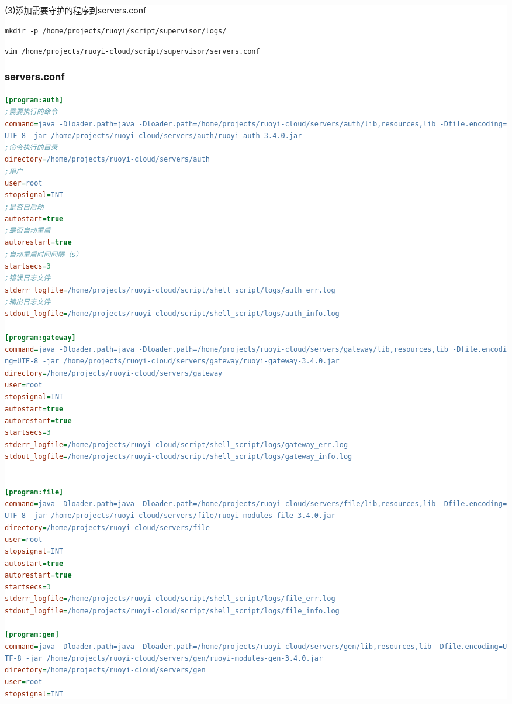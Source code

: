    (3)添加需要守护的程序到servers.conf

   ```
   mkdir -p /home/projects/ruoyi/script/supervisor/logs/
   ```

   ```
   vim /home/projects/ruoyi-cloud/script/supervisor/servers.conf
   ```

   ### servers.conf

   ```ini
   [program:auth]
   ;需要执行的命令
   command=java -Dloader.path=java -Dloader.path=/home/projects/ruoyi-cloud/servers/auth/lib,resources,lib -Dfile.encoding=UTF-8 -jar /home/projects/ruoyi-cloud/servers/auth/ruoyi-auth-3.4.0.jar
   ;命令执行的目录
   directory=/home/projects/ruoyi-cloud/servers/auth
   ;用户
   user=root
   stopsignal=INT
   ;是否自启动
   autostart=true
   ;是否自动重启
   autorestart=true
   ;自动重启时间间隔（s）
   startsecs=3
   ;错误日志文件
   stderr_logfile=/home/projects/ruoyi-cloud/script/shell_script/logs/auth_err.log
   ;输出日志文件
   stdout_logfile=/home/projects/ruoyi-cloud/script/shell_script/logs/auth_info.log
   
   [program:gateway]
   command=java -Dloader.path=java -Dloader.path=/home/projects/ruoyi-cloud/servers/gateway/lib,resources,lib -Dfile.encoding=UTF-8 -jar /home/projects/ruoyi-cloud/servers/gateway/ruoyi-gateway-3.4.0.jar
   directory=/home/projects/ruoyi-cloud/servers/gateway
   user=root
   stopsignal=INT
   autostart=true
   autorestart=true
   startsecs=3
   stderr_logfile=/home/projects/ruoyi-cloud/script/shell_script/logs/gateway_err.log
   stdout_logfile=/home/projects/ruoyi-cloud/script/shell_script/logs/gateway_info.log
   
   
   [program:file]
   command=java -Dloader.path=java -Dloader.path=/home/projects/ruoyi-cloud/servers/file/lib,resources,lib -Dfile.encoding=UTF-8 -jar /home/projects/ruoyi-cloud/servers/file/ruoyi-modules-file-3.4.0.jar
   directory=/home/projects/ruoyi-cloud/servers/file
   user=root
   stopsignal=INT
   autostart=true
   autorestart=true
   startsecs=3
   stderr_logfile=/home/projects/ruoyi-cloud/script/shell_script/logs/file_err.log
   stdout_logfile=/home/projects/ruoyi-cloud/script/shell_script/logs/file_info.log
   
   [program:gen]
   command=java -Dloader.path=java -Dloader.path=/home/projects/ruoyi-cloud/servers/gen/lib,resources,lib -Dfile.encoding=UTF-8 -jar /home/projects/ruoyi-cloud/servers/gen/ruoyi-modules-gen-3.4.0.jar
   directory=/home/projects/ruoyi-cloud/servers/gen
   user=root
   stopsignal=INT
   ```